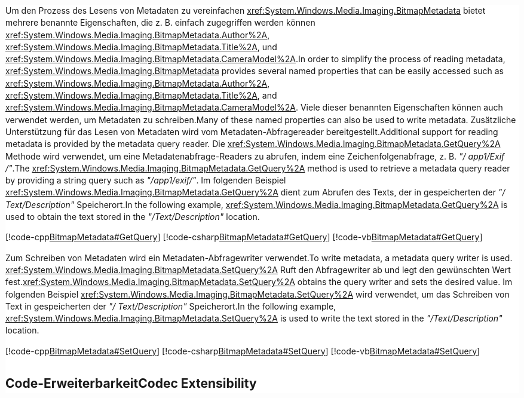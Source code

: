  <span data-ttu-id="d5f69-211">Um den Prozess des Lesens von Metadaten zu vereinfachen <xref:System.Windows.Media.Imaging.BitmapMetadata> bietet mehrere benannte Eigenschaften, die z. B. einfach zugegriffen werden können <xref:System.Windows.Media.Imaging.BitmapMetadata.Author%2A>, <xref:System.Windows.Media.Imaging.BitmapMetadata.Title%2A>, und <xref:System.Windows.Media.Imaging.BitmapMetadata.CameraModel%2A>.</span><span class="sxs-lookup"><span data-stu-id="d5f69-211">In order to simplify the process of reading metadata, <xref:System.Windows.Media.Imaging.BitmapMetadata> provides several named properties that can be easily accessed such as <xref:System.Windows.Media.Imaging.BitmapMetadata.Author%2A>, <xref:System.Windows.Media.Imaging.BitmapMetadata.Title%2A>, and <xref:System.Windows.Media.Imaging.BitmapMetadata.CameraModel%2A>.</span></span> <span data-ttu-id="d5f69-212">Viele dieser benannten Eigenschaften können auch verwendet werden, um Metadaten zu schreiben.</span><span class="sxs-lookup"><span data-stu-id="d5f69-212">Many of these named properties can also be used to write metadata.</span></span> <span data-ttu-id="d5f69-213">Zusätzliche Unterstützung für das Lesen von Metadaten wird vom Metadaten-Abfragereader bereitgestellt.</span><span class="sxs-lookup"><span data-stu-id="d5f69-213">Additional support for reading metadata is provided by the metadata query reader.</span></span> <span data-ttu-id="d5f69-214">Die <xref:System.Windows.Media.Imaging.BitmapMetadata.GetQuery%2A> Methode wird verwendet, um eine Metadatenabfrage-Readers zu abrufen, indem eine Zeichenfolgenabfrage, z. B. *"/ app1/Exif /"*.</span><span class="sxs-lookup"><span data-stu-id="d5f69-214">The <xref:System.Windows.Media.Imaging.BitmapMetadata.GetQuery%2A> method is used to retrieve a metadata query reader by providing a string query such as *"/app1/exif/"*.</span></span> <span data-ttu-id="d5f69-215">Im folgenden Beispiel <xref:System.Windows.Media.Imaging.BitmapMetadata.GetQuery%2A> dient zum Abrufen des Texts, der in gespeicherten der *"/ Text/Description"* Speicherort.</span><span class="sxs-lookup"><span data-stu-id="d5f69-215">In the following example, <xref:System.Windows.Media.Imaging.BitmapMetadata.GetQuery%2A> is used to obtain the text stored in the *"/Text/Description"* location.</span></span>  
  
 [!code-cpp[BitmapMetadata#GetQuery](~/samples/snippets/cpp/VS_Snippets_Wpf/BitMapMetadata/CPP/BitmapMetadata.cpp#getquery)]
 [!code-csharp[BitmapMetadata#GetQuery](~/samples/snippets/csharp/VS_Snippets_Wpf/BitMapMetadata/CSharp/BitmapMetadata.cs#getquery)]
 [!code-vb[BitmapMetadata#GetQuery](~/samples/snippets/visualbasic/VS_Snippets_Wpf/BitMapMetadata/VB/BitmapMetadata.vb#getquery)]  
  
 <span data-ttu-id="d5f69-216">Zum Schreiben von Metadaten wird ein Metadaten-Abfragewriter verwendet.</span><span class="sxs-lookup"><span data-stu-id="d5f69-216">To write metadata, a metadata query writer is used.</span></span> <span data-ttu-id="d5f69-217"><xref:System.Windows.Media.Imaging.BitmapMetadata.SetQuery%2A> Ruft den Abfragewriter ab und legt den gewünschten Wert fest.</span><span class="sxs-lookup"><span data-stu-id="d5f69-217"><xref:System.Windows.Media.Imaging.BitmapMetadata.SetQuery%2A> obtains the query writer and sets the desired value.</span></span> <span data-ttu-id="d5f69-218">Im folgenden Beispiel <xref:System.Windows.Media.Imaging.BitmapMetadata.SetQuery%2A> wird verwendet, um das Schreiben von Text in gespeicherten der *"/ Text/Description"* Speicherort.</span><span class="sxs-lookup"><span data-stu-id="d5f69-218">In the following example, <xref:System.Windows.Media.Imaging.BitmapMetadata.SetQuery%2A> is used to write the text stored in the *"/Text/Description"* location.</span></span>  
  
 [!code-cpp[BitmapMetadata#SetQuery](~/samples/snippets/cpp/VS_Snippets_Wpf/BitMapMetadata/CPP/BitmapMetadata.cpp#setquery)]
 [!code-csharp[BitmapMetadata#SetQuery](~/samples/snippets/csharp/VS_Snippets_Wpf/BitMapMetadata/CSharp/BitmapMetadata.cs#setquery)]
 [!code-vb[BitmapMetadata#SetQuery](~/samples/snippets/visualbasic/VS_Snippets_Wpf/BitMapMetadata/VB/BitmapMetadata.vb#setquery)]  
  
<a name="_extensibility"></a>   
## <a name="codec-extensibility"></a><span data-ttu-id="d5f69-219">Code-Erweiterbarkeit</span><span class="sxs-lookup"><span data-stu-id="d5f69-219">Codec Extensibility</span></span>  